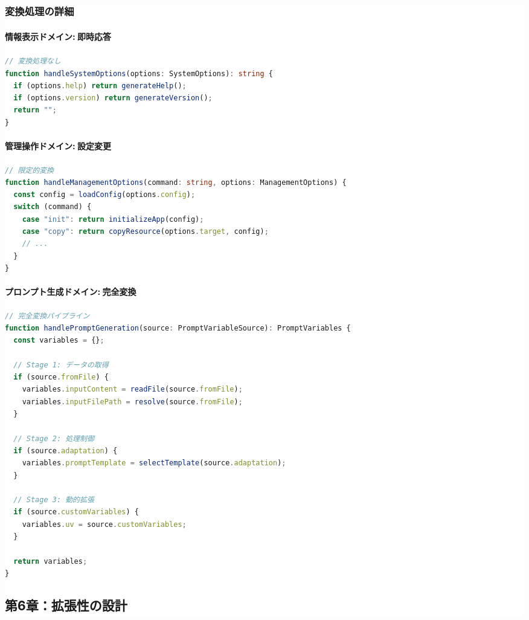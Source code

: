 ### 変換処理の詳細

#### 情報表示ドメイン: 即時応答
```typescript
// 変換処理なし
function handleSystemOptions(options: SystemOptions): string {
  if (options.help) return generateHelp();
  if (options.version) return generateVersion();
  return "";
}
```

#### 管理操作ドメイン: 設定変更
```typescript
// 限定的変換
function handleManagementOptions(command: string, options: ManagementOptions) {
  const config = loadConfig(options.config);
  switch (command) {
    case "init": return initializeApp(config);
    case "copy": return copyResource(options.target, config);
    // ...
  }
}
```

#### プロンプト生成ドメイン: 完全変換
```typescript
// 完全変換パイプライン
function handlePromptGeneration(source: PromptVariableSource): PromptVariables {
  const variables = {};
  
  // Stage 1: データの取得
  if (source.fromFile) {
    variables.inputContent = readFile(source.fromFile);
    variables.inputFilePath = resolve(source.fromFile);
  }
  
  // Stage 2: 処理制御
  if (source.adaptation) {
    variables.promptTemplate = selectTemplate(source.adaptation);
  }
  
  // Stage 3: 動的拡張
  if (source.customVariables) {
    variables.uv = source.customVariables;
  }
  
  return variables;
}
```

## 第6章：拡張性の設計
